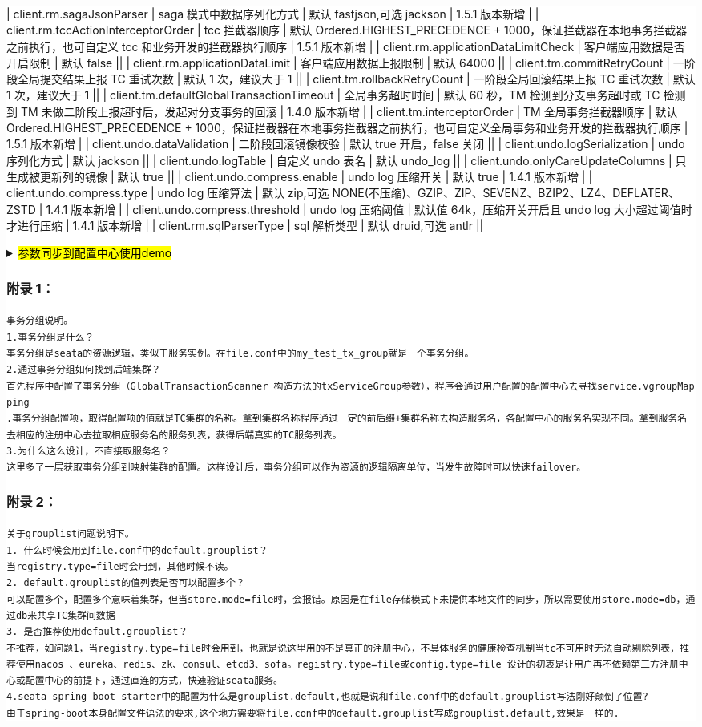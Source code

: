 | client.rm.sagaJsonParser                           | saga 模式中数据序列化方式                     | 默认 fastjson,可选 jackson                                                                                                                            | 1.5.1 版本新增 |
| client.rm.tccActionInterceptorOrder                | tcc 拦截器顺序                                | 默认 Ordered.HIGHEST_PRECEDENCE + 1000，保证拦截器在本地事务拦截器之前执行，也可自定义 tcc 和业务开发的拦截器执行顺序                                 | 1.5.1 版本新增 |
| client.rm.applicationDataLimitCheck                | 客户端应用数据是否开启限制                    | 默认 false                                                                                                                                            ||
| client.rm.applicationDataLimit                     | 客户端应用数据上报限制                        | 默认 64000                                                                                                                                            ||
| client.tm.commitRetryCount                         | 一阶段全局提交结果上报 TC 重试次数            | 默认 1 次，建议大于 1                                                                                                                                 ||
| client.tm.rollbackRetryCount                       | 一阶段全局回滚结果上报 TC 重试次数            | 默认 1 次，建议大于 1                                                                                                                                 ||
| client.tm.defaultGlobalTransactionTimeout          | 全局事务超时时间                              | 默认 60 秒，TM 检测到分支事务超时或 TC 检测到 TM 未做二阶段上报超时后，发起对分支事务的回滚                                                           | 1.4.0 版本新增 |
| client.tm.interceptorOrder                         | TM 全局事务拦截器顺序                         | 默认 Ordered.HIGHEST_PRECEDENCE + 1000，保证拦截器在本地事务拦截器之前执行，也可自定义全局事务和业务开发的拦截器执行顺序                              | 1.5.1 版本新增 |
| client.undo.dataValidation                         | 二阶段回滚镜像校验                            | 默认 true 开启，false 关闭                                                                                                                            ||
| client.undo.logSerialization                       | undo 序列化方式                               | 默认 jackson                                                                                                                                          ||
| client.undo.logTable                               | 自定义 undo 表名                              | 默认 undo_log                                                                                                                                         ||
| client.undo.onlyCareUpdateColumns                  | 只生成被更新列的镜像                          | 默认 true                                                                                                                                             ||
| client.undo.compress.enable                        | undo log 压缩开关                             | 默认 true                                                                                                                                             | 1.4.1 版本新增 |
| client.undo.compress.type                          | undo log 压缩算法                             | 默认 zip,可选 NONE(不压缩)、GZIP、ZIP、SEVENZ、BZIP2、LZ4、DEFLATER、ZSTD                                                                             | 1.4.1 版本新增 |
| client.undo.compress.threshold                     | undo log 压缩阈值                             | 默认值 64k，压缩开关开启且 undo log 大小超过阈值时才进行压缩                                                                                          | 1.4.1 版本新增 |
| client.rm.sqlParserType                            | sql 解析类型                                  | 默认 druid,可选 antlr                                                                                                                                 ||

<details><summary><mark>参数同步到配置中心使用demo</mark></summary></details>

### 附录 1：

    事务分组说明。
    1.事务分组是什么？
    事务分组是seata的资源逻辑，类似于服务实例。在file.conf中的my_test_tx_group就是一个事务分组。
    2.通过事务分组如何找到后端集群？
    首先程序中配置了事务分组（GlobalTransactionScanner 构造方法的txServiceGroup参数），程序会通过用户配置的配置中心去寻找service.vgroupMapping
    .事务分组配置项，取得配置项的值就是TC集群的名称。拿到集群名称程序通过一定的前后缀+集群名称去构造服务名，各配置中心的服务名实现不同。拿到服务名去相应的注册中心去拉取相应服务名的服务列表，获得后端真实的TC服务列表。
    3.为什么这么设计，不直接取服务名？
    这里多了一层获取事务分组到映射集群的配置。这样设计后，事务分组可以作为资源的逻辑隔离单位，当发生故障时可以快速failover。

### 附录 2：

    关于grouplist问题说明下。
    1. 什么时候会用到file.conf中的default.grouplist？
    当registry.type=file时会用到，其他时候不读。
    2. default.grouplist的值列表是否可以配置多个？
    可以配置多个，配置多个意味着集群，但当store.mode=file时，会报错。原因是在file存储模式下未提供本地文件的同步，所以需要使用store.mode=db，通过db来共享TC集群间数据
    3. 是否推荐使用default.grouplist？
    不推荐，如问题1，当registry.type=file时会用到，也就是说这里用的不是真正的注册中心，不具体服务的健康检查机制当tc不可用时无法自动剔除列表，推荐使用nacos 、eureka、redis、zk、consul、etcd3、sofa。registry.type=file或config.type=file 设计的初衷是让用户再不依赖第三方注册中心或配置中心的前提下，通过直连的方式，快速验证seata服务。
    4.seata-spring-boot-starter中的配置为什么是grouplist.default,也就是说和file.conf中的default.grouplist写法刚好颠倒了位置?
    由于spring-boot本身配置文件语法的要求,这个地方需要将file.conf中的default.grouplist写成grouplist.default,效果是一样的.
